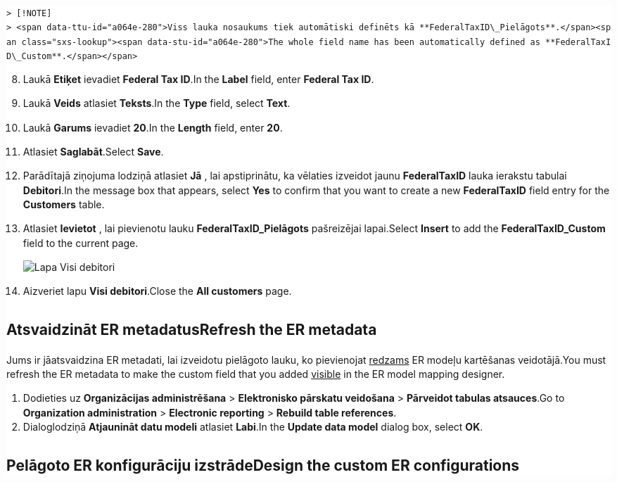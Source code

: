     > [!NOTE]
    > <span data-ttu-id="a064e-280">Viss lauka nosaukums tiek automātiski definēts kā **FederalTaxID\_Pielāgots**.</span><span class="sxs-lookup"><span data-stu-id="a064e-280">The whole field name has been automatically defined as **FederalTaxID\_Custom**.</span></span>

8. <span data-ttu-id="a064e-281">Laukā **Etiķet** ievadiet **Federal Tax ID**.</span><span class="sxs-lookup"><span data-stu-id="a064e-281">In the **Label** field, enter **Federal Tax ID**.</span></span>
9. <span data-ttu-id="a064e-282">Laukā **Veids** atlasiet **Teksts**.</span><span class="sxs-lookup"><span data-stu-id="a064e-282">In the **Type** field, select **Text**.</span></span>
10. <span data-ttu-id="a064e-283">Laukā **Garums** ievadiet **20**.</span><span class="sxs-lookup"><span data-stu-id="a064e-283">In the **Length** field, enter **20**.</span></span>
11. <span data-ttu-id="a064e-284">Atlasiet **Saglabāt**.</span><span class="sxs-lookup"><span data-stu-id="a064e-284">Select **Save**.</span></span>
12. <span data-ttu-id="a064e-285">Parādītajā ziņojuma lodziņā atlasiet **Jā** , lai apstiprinātu, ka vēlaties izveidot jaunu **FederalTaxID** lauka ierakstu tabulai **Debitori**.</span><span class="sxs-lookup"><span data-stu-id="a064e-285">In the message box that appears, select **Yes** to confirm that you want to create a new **FederalTaxID** field entry for the **Customers** table.</span></span>
13. <span data-ttu-id="a064e-286">Atlasiet **Ievietot** , lai <a name="insert_custom_field"></a>pievienotu lauku **FederalTaxID\_Pielāgots** pašreizējai lapai.</span><span class="sxs-lookup"><span data-stu-id="a064e-286">Select **Insert** to <a name="insert_custom_field"></a>add the **FederalTaxID\_Custom** field to the current page.</span></span>

    ![Lapa Visi debitori](./media/er-quick-start3-create-new-field.gif)

14. <span data-ttu-id="a064e-288">Aizveriet lapu **Visi debitori**.</span><span class="sxs-lookup"><span data-stu-id="a064e-288">Close the **All customers** page.</span></span>

## <a name="refresh-the-er-metadata"></a><a name="RefreshERMetadata"></a><span data-ttu-id="a064e-289">Atsvaidzināt ER metadatus</span><span class="sxs-lookup"><span data-stu-id="a064e-289">Refresh the ER metadata</span></span>

<span data-ttu-id="a064e-290">Jums ir jāatsvaidzina ER metadati, lai izveidotu pielāgoto lauku, ko pievienojat [redzams](electronic-reporting-er-configure-parameters.md#frequently-asked-questions) ER modeļu kartēšanas veidotājā.</span><span class="sxs-lookup"><span data-stu-id="a064e-290">You must refresh the ER metadata to make the custom field that you added [visible](electronic-reporting-er-configure-parameters.md#frequently-asked-questions) in the ER model mapping designer.</span></span>

1. <span data-ttu-id="a064e-291">Dodieties uz **Organizācijas administrēšana** \> **Elektronisko pārskatu veidošana** \> **Pārveidot tabulas atsauces**.</span><span class="sxs-lookup"><span data-stu-id="a064e-291">Go to **Organization administration** \> **Electronic reporting** \> **Rebuild table references**.</span></span>
2. <span data-ttu-id="a064e-292">Dialoglodziņā **Atjaunināt datu modeli** atlasiet **Labi**.</span><span class="sxs-lookup"><span data-stu-id="a064e-292">In the **Update data model** dialog box, select **OK**.</span></span>

## <a name="design-the-custom-er-configurations"></a><a name="DesignCustomERConfigurations"></a><span data-ttu-id="a064e-293">Pelāgoto ER konfigurāciju izstrāde</span><span class="sxs-lookup"><span data-stu-id="a064e-293">Design the custom ER configurations</span></span>
